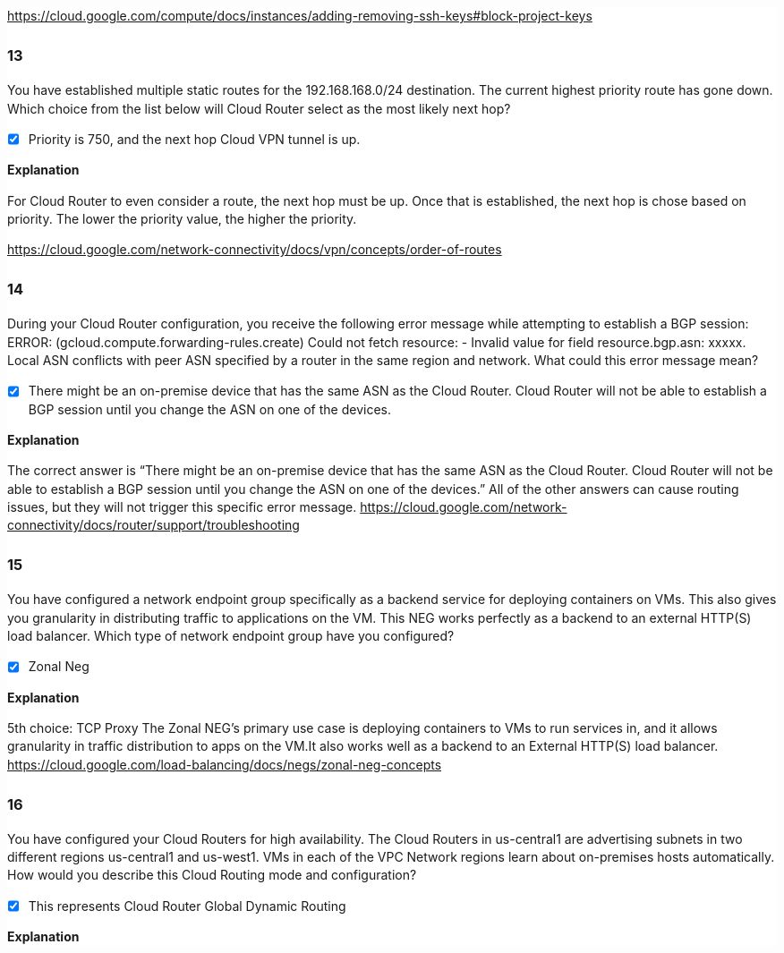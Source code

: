 https://cloud.google.com/compute/docs/instances/adding-removing-ssh-keys#block-project-keys

### 13
You have established multiple static routes for the 192.168.168.0/24 destination. The current highest priority route has gone down. Which choice from the list below will Cloud Router select as the most likely next hop?

- [x] Priority is 750, and the next hop Cloud VPN tunnel is up.

**Explanation**

For Cloud Router to even consider a route, the next hop must be up. Once that is established, the next hop is chose based on priority. The lower the priority value, the higher the priority.

https://cloud.google.com/network-connectivity/docs/vpn/concepts/order-of-routes

### 14
During your Cloud Router configuration, you receive the following error message while attempting to establish a BGP session: ERROR: (gcloud.compute.forwarding-rules.create) Could not fetch resource: - Invalid value for field resource.bgp.asn: xxxxx. Local ASN conflicts with peer ASN specified by a router in the same region and network. What could this error message mean?
- [x] There might be an on-premise device that has the same ASN as the Cloud Router. Cloud Router will not be able to establish a BGP session until you change the ASN on one of the devices.

**Explanation**

The correct answer is “There might be an on-premise device that has the same ASN as the Cloud Router. Cloud Router will not be able to establish a BGP session until you change the ASN on one of the devices.” All of the other answers can cause routing issues, but they will not trigger this specific error message.
https://cloud.google.com/network-connectivity/docs/router/support/troubleshooting

### 15
You have configured a network endpoint group specifically as a backend service for deploying containers on VMs. This also gives you granularity in distributing traffic to applications on the VM. This NEG works perfectly as a backend to an external HTTP(S) load balancer. Which type of network endpoint group have you configured?

- [x] Zonal Neg

**Explanation**

5th choice: TCP Proxy The Zonal NEG’s primary use case is deploying containers to VMs to run services in, and it allows granularity in traffic distribution to apps on the VM.It also works well as a backend to an External HTTP(S) load balancer.
https://cloud.google.com/load-balancing/docs/negs/zonal-neg-concepts

### 16
You have configured your Cloud Routers for high availability. The Cloud Routers in us-central1 are advertising subnets in two different regions us-central1 and us-west1. VMs in each of the VPC Network regions learn about on-premises hosts automatically. How would you describe this Cloud Routing mode and configuration?
- [x] This represents Cloud Router Global Dynamic Routing

**Explanation**
